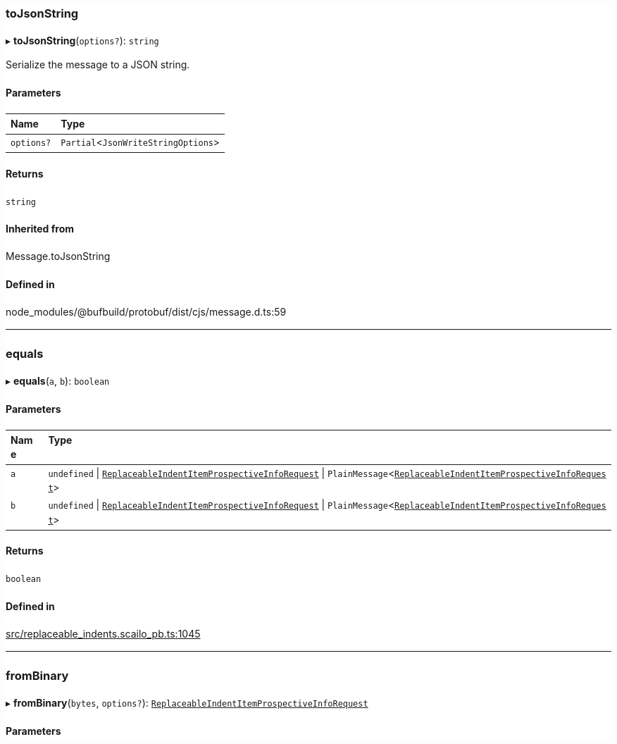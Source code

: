 ### toJsonString

▸ **toJsonString**(`options?`): `string`

Serialize the message to a JSON string.

#### Parameters

| Name | Type |
| :------ | :------ |
| `options?` | `Partial`\<`JsonWriteStringOptions`\> |

#### Returns

`string`

#### Inherited from

Message.toJsonString

#### Defined in

node_modules/@bufbuild/protobuf/dist/cjs/message.d.ts:59

___

### equals

▸ **equals**(`a`, `b`): `boolean`

#### Parameters

| Name | Type |
| :------ | :------ |
| `a` | `undefined` \| [`ReplaceableIndentItemProspectiveInfoRequest`](ReplaceableIndentItemProspectiveInfoRequest.md) \| `PlainMessage`\<[`ReplaceableIndentItemProspectiveInfoRequest`](ReplaceableIndentItemProspectiveInfoRequest.md)\> |
| `b` | `undefined` \| [`ReplaceableIndentItemProspectiveInfoRequest`](ReplaceableIndentItemProspectiveInfoRequest.md) \| `PlainMessage`\<[`ReplaceableIndentItemProspectiveInfoRequest`](ReplaceableIndentItemProspectiveInfoRequest.md)\> |

#### Returns

`boolean`

#### Defined in

[src/replaceable_indents.scailo_pb.ts:1045](https://github.com/scailo/ts-sdk/blob/c10a36b57201dfa5903d4b53efa1e62aa6208936/src/replaceable_indents.scailo_pb.ts#L1045)

___

### fromBinary

▸ **fromBinary**(`bytes`, `options?`): [`ReplaceableIndentItemProspectiveInfoRequest`](ReplaceableIndentItemProspectiveInfoRequest.md)

#### Parameters
